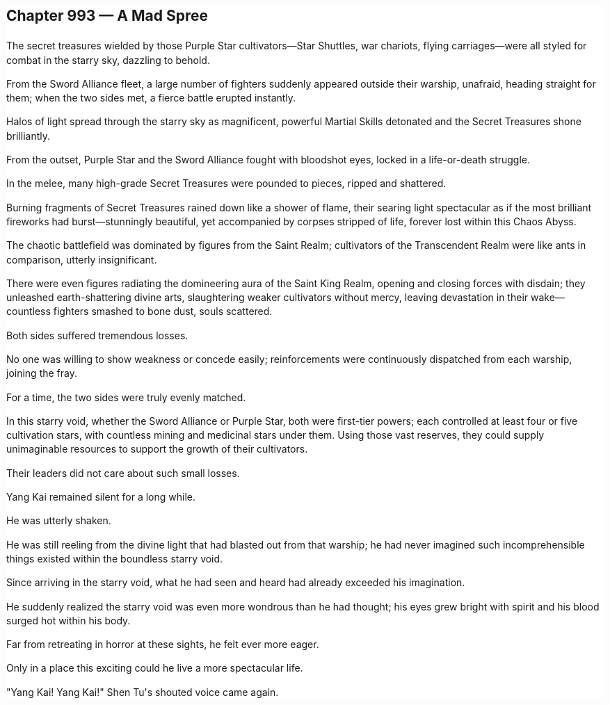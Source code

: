 ## Chapter 993 — A Mad Spree

The secret treasures wielded by those Purple Star cultivators—Star Shuttles, war chariots, flying carriages—were all styled for combat in the starry sky, dazzling to behold.

From the Sword Alliance fleet, a large number of fighters suddenly appeared outside their warship, unafraid, heading straight for them; when the two sides met, a fierce battle erupted instantly.

Halos of light spread through the starry sky as magnificent, powerful Martial Skills detonated and the Secret Treasures shone brilliantly.

From the outset, Purple Star and the Sword Alliance fought with bloodshot eyes, locked in a life-or-death struggle.

In the melee, many high-grade Secret Treasures were pounded to pieces, ripped and shattered.

Burning fragments of Secret Treasures rained down like a shower of flame, their searing light spectacular as if the most brilliant fireworks had burst—stunningly beautiful, yet accompanied by corpses stripped of life, forever lost within this Chaos Abyss.

The chaotic battlefield was dominated by figures from the Saint Realm; cultivators of the Transcendent Realm were like ants in comparison, utterly insignificant.

There were even figures radiating the domineering aura of the Saint King Realm, opening and closing forces with disdain; they unleashed earth-shattering divine arts, slaughtering weaker cultivators without mercy, leaving devastation in their wake—countless fighters smashed to bone dust, souls scattered.

Both sides suffered tremendous losses.

No one was willing to show weakness or concede easily; reinforcements were continuously dispatched from each warship, joining the fray.

For a time, the two sides were truly evenly matched.

In this starry void, whether the Sword Alliance or Purple Star, both were first-tier powers; each controlled at least four or five cultivation stars, with countless mining and medicinal stars under them. Using those vast reserves, they could supply unimaginable resources to support the growth of their cultivators.

Their leaders did not care about such small losses.

Yang Kai remained silent for a long while.

He was utterly shaken.

He was still reeling from the divine light that had blasted out from that warship; he had never imagined such incomprehensible things existed within the boundless starry void.

Since arriving in the starry void, what he had seen and heard had already exceeded his imagination.

He suddenly realized the starry void was even more wondrous than he had thought; his eyes grew bright with spirit and his blood surged hot within his body.

Far from retreating in horror at these sights, he felt ever more eager.

Only in a place this exciting could he live a more spectacular life.

"Yang Kai! Yang Kai!" Shen Tu's shouted voice came again.
